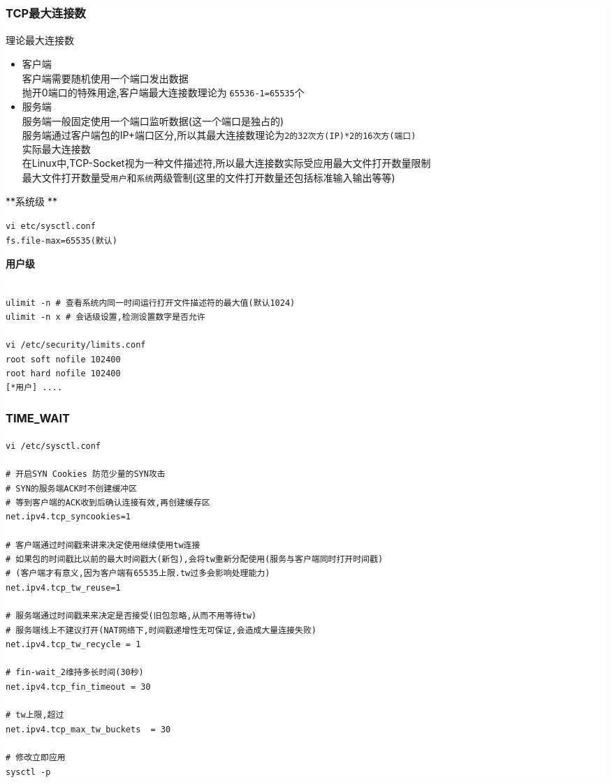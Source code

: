 ### TCP最大连接数  

理论最大连接数  
* 客户端  
客户端需要随机使用一个端口发出数据  
抛开0端口的特殊用途,客户端最大连接数理论为 `65536-1=65535`个   
* 服务端  
服务端一般固定使用一个端口监听数据(这一个端口是独占的)  
服务端通过客户端包的IP+端口区分,所以其最大连接数理论为`2的32次方(IP)*2的16次方(端口)`  
实际最大连接数  
在Linux中,TCP-Socket视为一种文件描述符,所以最大连接数实际受应用最大文件打开数量限制   
最大文件打开数量受`用户`和`系统`两级管制(这里的文件打开数量还包括标准输入输出等等)  

**系统级  **

```shell
vi etc/sysctl.conf 
fs.file-max=65535(默认)
```
**用户级**  

```shell

ulimit -n # 查看系统内同一时间运行打开文件描述符的最大值(默认1024)  
ulimit -n x # 会话级设置,检测设置数字是否允许

vi /etc/security/limits.conf
root soft nofile 102400  
root hard nofile 102400
[*用户] ....
```

### TIME_WAIT  

```shell
vi /etc/sysctl.conf  

# 开启SYN Cookies 防范少量的SYN攻击
# SYN的服务端ACK时不创建缓冲区
# 等到客户端的ACK收到后确认连接有效,再创建缓存区    
net.ipv4.tcp_syncookies=1  

# 客户端通过时间戳来讲来决定使用继续使用tw连接  
# 如果包的时间戳比以前的最大时间戳大(新包),会将tw重新分配使用(服务与客户端同时打开时间戳)  
# (客户端才有意义,因为客户端有65535上限.tw过多会影响处理能力)
net.ipv4.tcp_tw_reuse=1

# 服务端通过时间戳来来决定是否接受(旧包忽略,从而不用等待tw)  
# 服务端线上不建议打开(NAT网络下,时间戳递增性无可保证,会造成大量连接失败)
net.ipv4.tcp_tw_recycle = 1

# fin-wait_2维持多长时间(30秒)
net.ipv4.tcp_fin_timeout = 30

# tw上限,超过
net.ipv4.tcp_max_tw_buckets  = 30

# 修改立即应用
sysctl -p 

```

